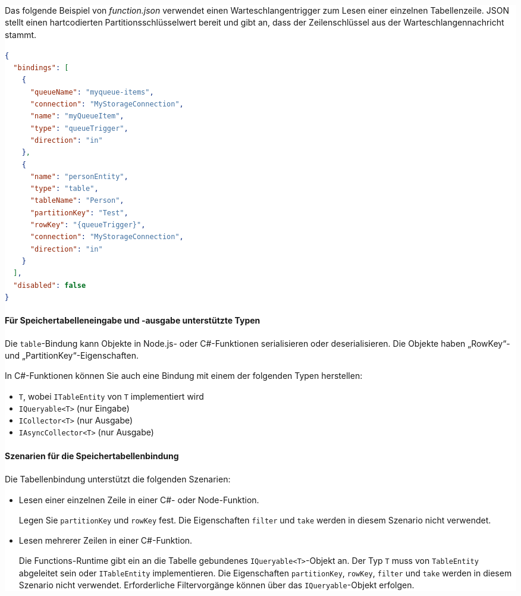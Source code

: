Das folgende Beispiel von *function.json* verwendet einen Warteschlangentrigger zum Lesen einer einzelnen Tabellenzeile. JSON stellt einen hartcodierten Partitionsschlüsselwert bereit und gibt an, dass der Zeilenschlüssel aus der Warteschlangennachricht stammt.

```json
{
  "bindings": [
    {
      "queueName": "myqueue-items",
      "connection": "MyStorageConnection",
      "name": "myQueueItem",
      "type": "queueTrigger",
      "direction": "in"
    },
    {
      "name": "personEntity",
      "type": "table",
      "tableName": "Person",
      "partitionKey": "Test",
      "rowKey": "{queueTrigger}",
      "connection": "MyStorageConnection",
      "direction": "in"
    }
  ],
  "disabled": false
}
```

#### Für Speichertabelleneingabe und -ausgabe unterstützte Typen

Die `table`-Bindung kann Objekte in Node.js- oder C#-Funktionen serialisieren oder deserialisieren. Die Objekte haben „RowKey“- und „PartitionKey“-Eigenschaften.

In C#-Funktionen können Sie auch eine Bindung mit einem der folgenden Typen herstellen:

* `T`, wobei `ITableEntity` von `T` implementiert wird
* `IQueryable<T>` (nur Eingabe)
* `ICollector<T>` (nur Ausgabe)
* `IAsyncCollector<T>` (nur Ausgabe)

#### Szenarien für die Speichertabellenbindung

Die Tabellenbindung unterstützt die folgenden Szenarien:

* Lesen einer einzelnen Zeile in einer C#- oder Node-Funktion.

	Legen Sie `partitionKey` und `rowKey` fest. Die Eigenschaften `filter` und `take` werden in diesem Szenario nicht verwendet.

* Lesen mehrerer Zeilen in einer C#-Funktion.

	Die Functions-Runtime gibt ein an die Tabelle gebundenes `IQueryable<T>`-Objekt an. Der Typ `T` muss von `TableEntity` abgeleitet sein oder `ITableEntity` implementieren. Die Eigenschaften `partitionKey`, `rowKey`, `filter` und `take` werden in diesem Szenario nicht verwendet. Erforderliche Filtervorgänge können über das `IQueryable`-Objekt erfolgen.
